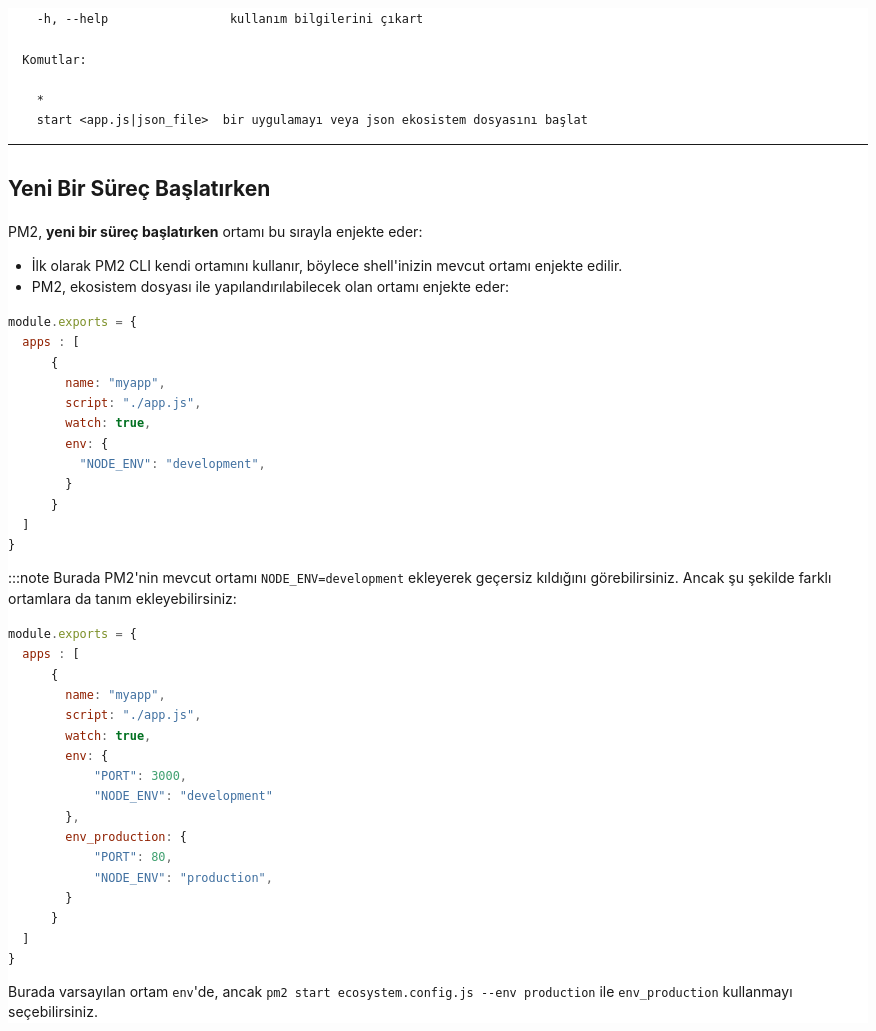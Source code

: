 ```
    -h, --help                 kullanım bilgilerini çıkart

  Komutlar:

    *
    start <app.js|json_file>  bir uygulamayı veya json ekosistem dosyasını başlat
```

---

## Yeni Bir Süreç Başlatırken

PM2, **yeni bir süreç başlatırken** ortamı bu sırayla enjekte eder:

- İlk olarak PM2 CLI kendi ortamını kullanır, böylece shell'inizin mevcut ortamı enjekte edilir.
- PM2, ekosistem dosyası ile yapılandırılabilecek olan ortamı enjekte eder:

```javascript
module.exports = {
  apps : [
      {
        name: "myapp",
        script: "./app.js",
        watch: true,
        env: {
          "NODE_ENV": "development",
        }
      }
  ]
}
```

:::note
Burada PM2'nin mevcut ortamı `NODE_ENV=development` ekleyerek geçersiz kıldığını görebilirsiniz. Ancak şu şekilde farklı ortamlara da tanım ekleyebilirsiniz:
```javascript
module.exports = {
  apps : [
      {
        name: "myapp",
        script: "./app.js",
        watch: true,
        env: {
            "PORT": 3000,
            "NODE_ENV": "development"
        },
        env_production: {
            "PORT": 80,
            "NODE_ENV": "production",
        }
      }
  ]
}
```
Burada varsayılan ortam `env`'de, ancak `pm2 start ecosystem.config.js --env production` ile `env_production` kullanmayı seçebilirsiniz.
